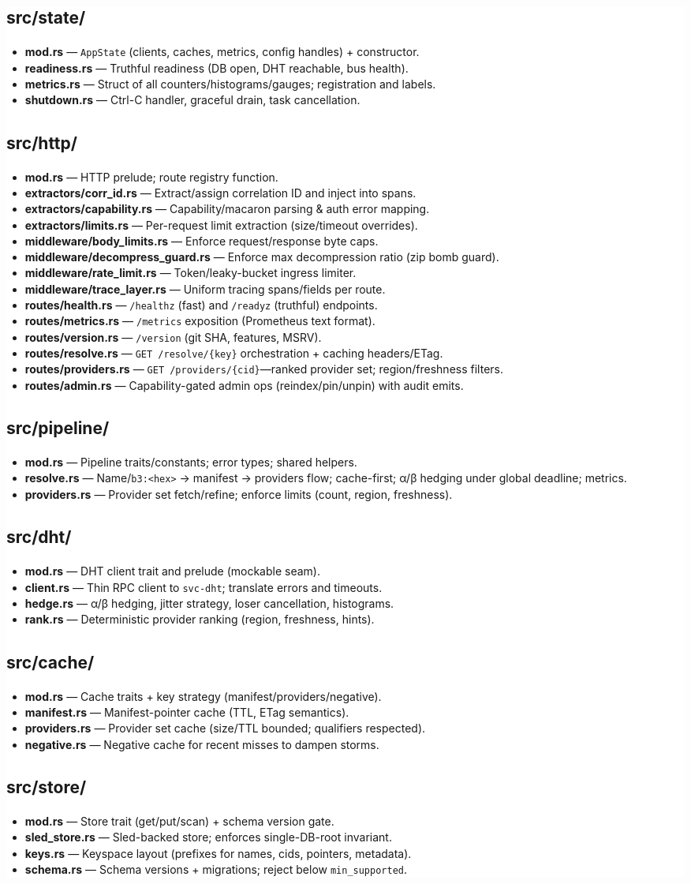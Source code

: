 ## src/state/

* **mod.rs** — `AppState` (clients, caches, metrics, config handles) + constructor.
* **readiness.rs** — Truthful readiness (DB open, DHT reachable, bus health).
* **metrics.rs** — Struct of all counters/histograms/gauges; registration and labels.
* **shutdown.rs** — Ctrl-C handler, graceful drain, task cancellation.

## src/http/

* **mod.rs** — HTTP prelude; route registry function.
* **extractors/corr_id.rs** — Extract/assign correlation ID and inject into spans.
* **extractors/capability.rs** — Capability/macaron parsing & auth error mapping.
* **extractors/limits.rs** — Per-request limit extraction (size/timeout overrides).
* **middleware/body_limits.rs** — Enforce request/response byte caps.
* **middleware/decompress_guard.rs** — Enforce max decompression ratio (zip bomb guard).
* **middleware/rate_limit.rs** — Token/leaky-bucket ingress limiter.
* **middleware/trace_layer.rs** — Uniform tracing spans/fields per route.
* **routes/health.rs** — `/healthz` (fast) and `/readyz` (truthful) endpoints.
* **routes/metrics.rs** — `/metrics` exposition (Prometheus text format).
* **routes/version.rs** — `/version` (git SHA, features, MSRV).
* **routes/resolve.rs** — `GET /resolve/{key}` orchestration + caching headers/ETag.
* **routes/providers.rs** — `GET /providers/{cid}`—ranked provider set; region/freshness filters.
* **routes/admin.rs** — Capability-gated admin ops (reindex/pin/unpin) with audit emits.

## src/pipeline/

* **mod.rs** — Pipeline traits/constants; error types; shared helpers.
* **resolve.rs** — Name/`b3:<hex>` → manifest → providers flow; cache-first; α/β hedging under global deadline; metrics.
* **providers.rs** — Provider set fetch/refine; enforce limits (count, region, freshness).

## src/dht/

* **mod.rs** — DHT client trait and prelude (mockable seam).
* **client.rs** — Thin RPC client to `svc-dht`; translate errors and timeouts.
* **hedge.rs** — α/β hedging, jitter strategy, loser cancellation, histograms.
* **rank.rs** — Deterministic provider ranking (region, freshness, hints).

## src/cache/

* **mod.rs** — Cache traits + key strategy (manifest/providers/negative).
* **manifest.rs** — Manifest-pointer cache (TTL, ETag semantics).
* **providers.rs** — Provider set cache (size/TTL bounded; qualifiers respected).
* **negative.rs** — Negative cache for recent misses to dampen storms.

## src/store/

* **mod.rs** — Store trait (get/put/scan) + schema version gate.
* **sled_store.rs** — Sled-backed store; enforces single-DB-root invariant.
* **keys.rs** — Keyspace layout (prefixes for names, cids, pointers, metadata).
* **schema.rs** — Schema versions + migrations; reject below `min_supported`.
